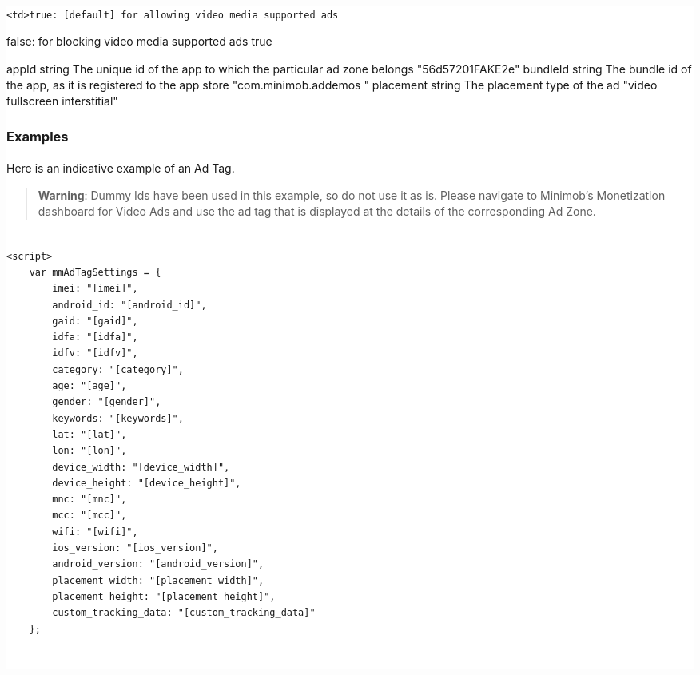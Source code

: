     <td>true: [default] for allowing video media supported ads 
false: for blocking video media supported ads</td>
    <td> true</td>
  </tr>
  <tr>
    <td>appId</td>
    <td>string</td>
    <td>The unique id of the app to which the particular ad zone belongs</td>
    <td> "56d57201FAKE2e"</td>
  </tr>
  <tr>
    <td>bundleId</td>
    <td>string</td>
    <td>The bundle id of the app, as it is registered to the app store</td>
    <td> "com.minimob.addemos "</td>
  </tr>
  <tr>
    <td>placement</td>
    <td>string</td>
    <td>The placement type of the ad</td>
    <td> "video fullscreen interstitial" </td>
  </tr>
</table>

<h3>Examples</h3>
<p>Here is an indicative example of an Ad Tag. </p>
<blockquote><strong>Warning</strong>: Dummy Ids have been used in this example, so do not use it as is. Please navigate to Minimob’s Monetization dashboard for Video Ads and use the ad tag that is displayed at the details of the corresponding Ad Zone.</blockquote>
<pre class="prettyprint linenums=5"><code>
&lt;script&gt;
    var mmAdTagSettings = {
        imei: "[imei]",
        android_id: "[android_id]",
        gaid: "[gaid]",
        idfa: "[idfa]",
        idfv: "[idfv]",
        category: "[category]",
        age: "[age]",
        gender: "[gender]",
        keywords: "[keywords]",
        lat: "[lat]",
        lon: "[lon]",
        device_width: "[device_width]",
        device_height: "[device_height]",
        mnc: "[mnc]",
        mcc: "[mcc]",
        wifi: "[wifi]",
        ios_version: "[ios_version]",
        android_version: "[android_version]",
        placement_width: "[placement_width]",
        placement_height: "[placement_height]",
        custom_tracking_data: "[custom_tracking_data]"
    };
